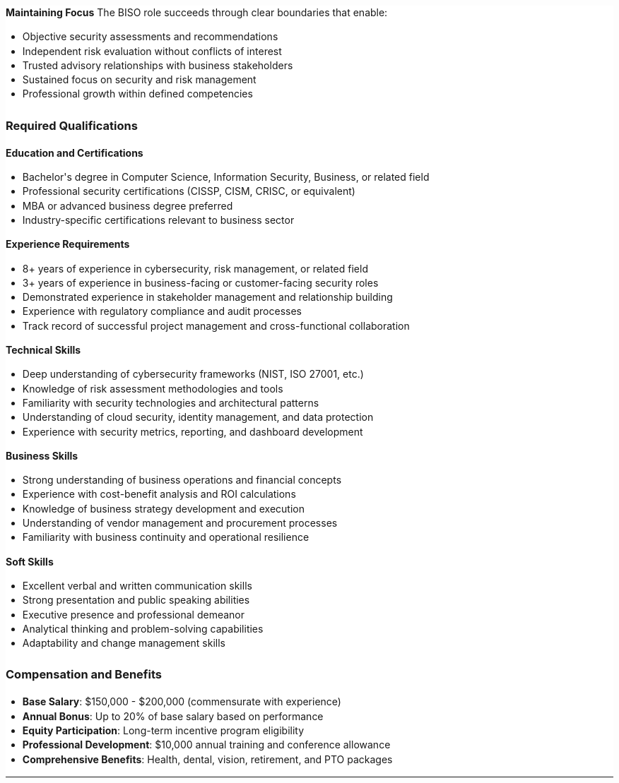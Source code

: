 **Maintaining Focus**
The BISO role succeeds through clear boundaries that enable:
- Objective security assessments and recommendations
- Independent risk evaluation without conflicts of interest
- Trusted advisory relationships with business stakeholders
- Sustained focus on security and risk management
- Professional growth within defined competencies

### Required Qualifications

**Education and Certifications**
- Bachelor's degree in Computer Science, Information Security, Business, or related field
- Professional security certifications (CISSP, CISM, CRISC, or equivalent)
- MBA or advanced business degree preferred
- Industry-specific certifications relevant to business sector

**Experience Requirements**
- 8+ years of experience in cybersecurity, risk management, or related field
- 3+ years of experience in business-facing or customer-facing security roles
- Demonstrated experience in stakeholder management and relationship building
- Experience with regulatory compliance and audit processes
- Track record of successful project management and cross-functional collaboration

**Technical Skills**
- Deep understanding of cybersecurity frameworks (NIST, ISO 27001, etc.)
- Knowledge of risk assessment methodologies and tools
- Familiarity with security technologies and architectural patterns
- Understanding of cloud security, identity management, and data protection
- Experience with security metrics, reporting, and dashboard development

**Business Skills**
- Strong understanding of business operations and financial concepts
- Experience with cost-benefit analysis and ROI calculations
- Knowledge of business strategy development and execution
- Understanding of vendor management and procurement processes
- Familiarity with business continuity and operational resilience

**Soft Skills**
- Excellent verbal and written communication skills
- Strong presentation and public speaking abilities
- Executive presence and professional demeanor
- Analytical thinking and problem-solving capabilities
- Adaptability and change management skills

### Compensation and Benefits
- **Base Salary**: $150,000 - $200,000 (commensurate with experience)
- **Annual Bonus**: Up to 20% of base salary based on performance
- **Equity Participation**: Long-term incentive program eligibility
- **Professional Development**: $10,000 annual training and conference allowance
- **Comprehensive Benefits**: Health, dental, vision, retirement, and PTO packages

---
